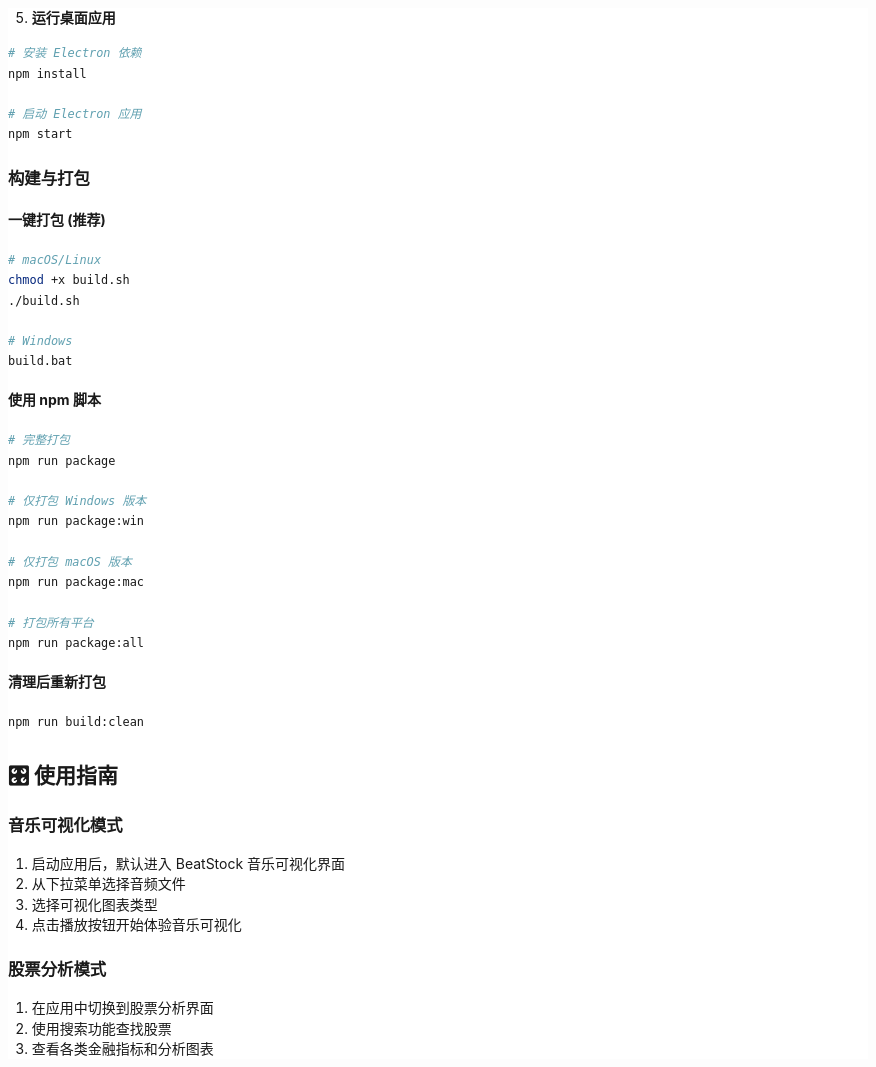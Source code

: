 5. **运行桌面应用**
```bash
# 安装 Electron 依赖
npm install

# 启动 Electron 应用
npm start
```

### 构建与打包

#### 一键打包 (推荐)
```bash
# macOS/Linux
chmod +x build.sh
./build.sh

# Windows
build.bat
```

#### 使用 npm 脚本
```bash
# 完整打包
npm run package

# 仅打包 Windows 版本
npm run package:win

# 仅打包 macOS 版本
npm run package:mac

# 打包所有平台
npm run package:all
```

#### 清理后重新打包
```bash
npm run build:clean
```

## 🎛️ 使用指南

### 音乐可视化模式
1. 启动应用后，默认进入 BeatStock 音乐可视化界面
2. 从下拉菜单选择音频文件
3. 选择可视化图表类型
4. 点击播放按钮开始体验音乐可视化

### 股票分析模式
1. 在应用中切换到股票分析界面
2. 使用搜索功能查找股票
3. 查看各类金融指标和分析图表
